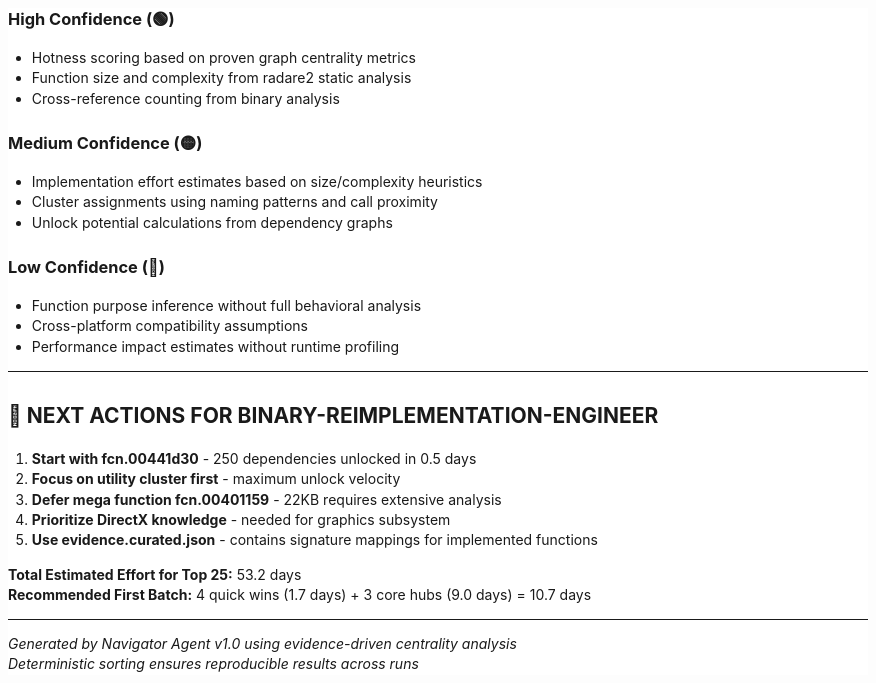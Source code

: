 ### High Confidence (🟢)
- Hotness scoring based on proven graph centrality metrics
- Function size and complexity from radare2 static analysis  
- Cross-reference counting from binary analysis

### Medium Confidence (🟡)
- Implementation effort estimates based on size/complexity heuristics
- Cluster assignments using naming patterns and call proximity
- Unlock potential calculations from dependency graphs

### Low Confidence (🔴)
- Function purpose inference without full behavioral analysis
- Cross-platform compatibility assumptions
- Performance impact estimates without runtime profiling

---

## 🎯 NEXT ACTIONS FOR BINARY-REIMPLEMENTATION-ENGINEER

1. **Start with fcn.00441d30** - 250 dependencies unlocked in 0.5 days
2. **Focus on utility cluster first** - maximum unlock velocity  
3. **Defer mega function fcn.00401159** - 22KB requires extensive analysis
4. **Prioritize DirectX knowledge** - needed for graphics subsystem
5. **Use evidence.curated.json** - contains signature mappings for implemented functions

**Total Estimated Effort for Top 25:** 53.2 days  
**Recommended First Batch:** 4 quick wins (1.7 days) + 3 core hubs (9.0 days) = 10.7 days

---

*Generated by Navigator Agent v1.0 using evidence-driven centrality analysis*  
*Deterministic sorting ensures reproducible results across runs*